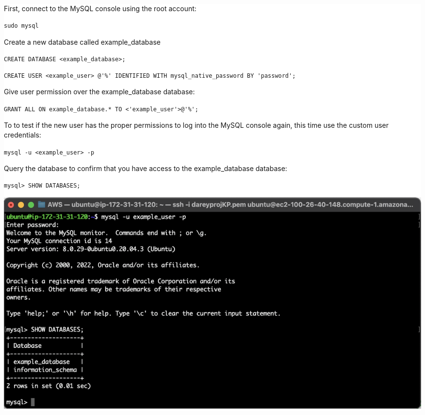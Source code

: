 First, connect to the MySQL console using the root account:

```
sudo mysql
```

Create a new database called example_database

```
CREATE DATABASE <example_database>;
```

```
CREATE USER <example_user> @'%' IDENTIFIED WITH mysql_native_password BY 'password';
```

Give user permission over the example_database database:

```
GRANT ALL ON example_database.* TO <'example_user'>@'%';
```

To to test if the new user has the proper permissions to log into the MySQL console again, this time use the custom user credentials:

```
mysql -u <example_user> -p
```

Query the database to confirm that you have access to the example_database database:

```
mysql> SHOW DATABASES;
```

![DB show](./media/sqlconfirm.png)
